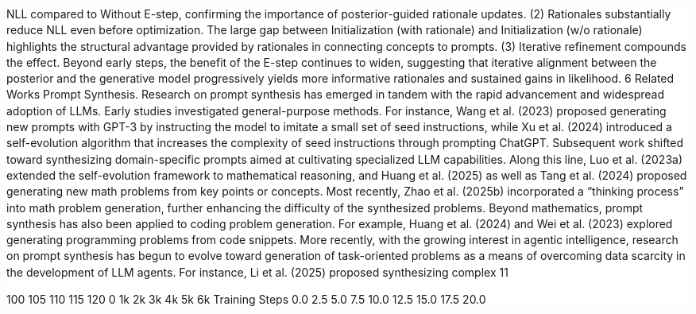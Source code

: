 NLL compared to Without E-step, confirming the importance of posterior-guided rationale updates. (2)
Rationales substantially reduce NLL even before optimization. The large gap between Initialization (with
rationale) and Initialization (w/o rationale) highlights the structural advantage provided by rationales in
connecting concepts to prompts. (3) Iterative refinement compounds the effect. Beyond early steps, the
benefit of the E-step continues to widen, suggesting that iterative alignment between the posterior and the
generative model progressively yields more informative rationales and sustained gains in likelihood.
6
Related Works
Prompt Synthesis. Research on prompt synthesis has emerged in tandem with the rapid advancement and
widespread adoption of LLMs. Early studies investigated general-purpose methods. For instance, Wang et al.
(2023) proposed generating new prompts with GPT-3 by instructing the model to imitate a small set of seed
instructions, while Xu et al. (2024) introduced a self-evolution algorithm that increases the complexity of seed
instructions through prompting ChatGPT. Subsequent work shifted toward synthesizing domain-specific
prompts aimed at cultivating specialized LLM capabilities. Along this line, Luo et al. (2023a) extended the
self-evolution framework to mathematical reasoning, and Huang et al. (2025) as well as Tang et al. (2024)
proposed generating new math problems from key points or concepts. Most recently, Zhao et al. (2025b)
incorporated a “thinking process” into math problem generation, further enhancing the difficulty of the
synthesized problems. Beyond mathematics, prompt synthesis has also been applied to coding problem
generation. For example, Huang et al. (2024) and Wei et al. (2023) explored generating programming problems
from code snippets. More recently, with the growing interest in agentic intelligence, research on prompt
synthesis has begun to evolve toward generation of task-oriented problems as a means of overcoming data
scarcity in the development of LLM agents. For instance, Li et al. (2025) proposed synthesizing complex
11


100
105
110
115
120
0
1k
2k
3k
4k
5k
6k
Training Steps
0.0
2.5
5.0
7.5
10.0
12.5
15.0
17.5
20.0